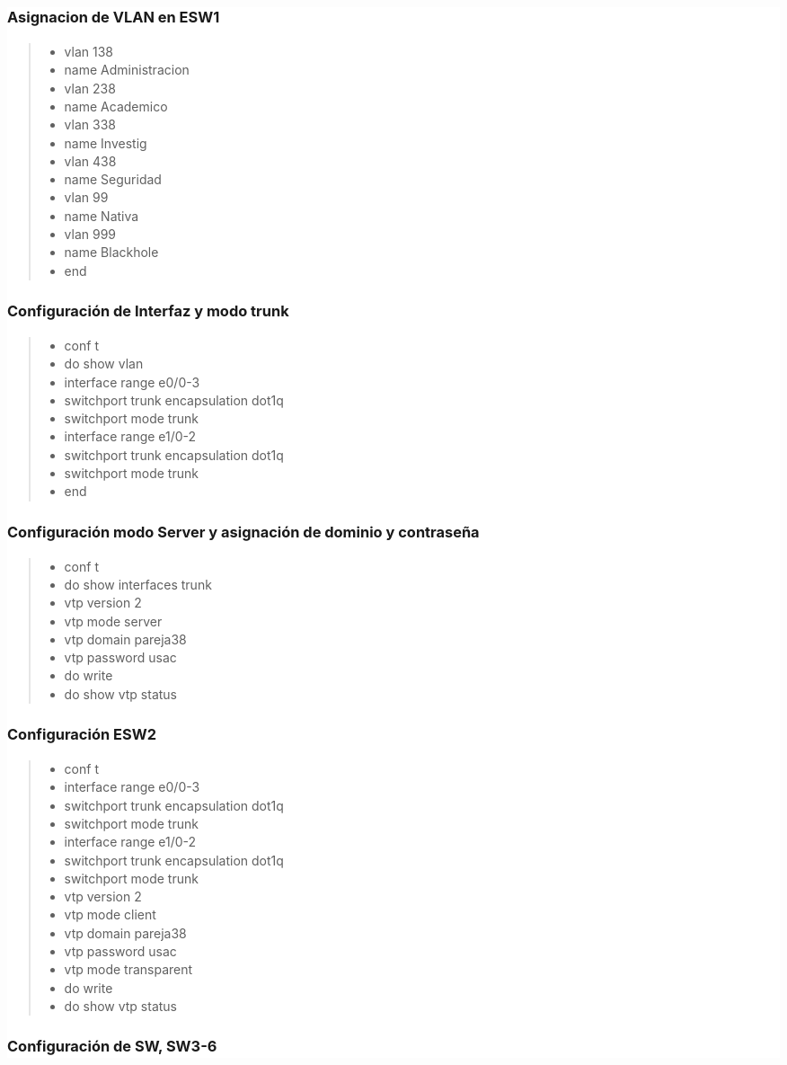 
### Asignacion de VLAN en ESW1

> * vlan 138
> * name Administracion
> * vlan 238
> * name Academico
> * vlan 338
> * name Investig
> * vlan 438
> * name Seguridad
> * vlan 99
> * name Nativa
> * vlan 999
> * name Blackhole
> * end
  
  ### Configuración de Interfaz y modo trunk
> * conf t
> * do show vlan
> * interface range e0/0-3
> * switchport trunk encapsulation dot1q
> * switchport mode trunk
> * interface range e1/0-2
> * switchport trunk encapsulation dot1q
> * switchport mode trunk
> * end
 ### Configuración modo Server y asignación de dominio y contraseña
> * conf t
> * do show interfaces trunk
> * vtp version 2
> * vtp mode server
> * vtp domain pareja38
> * vtp password usac
> * do write
> * do show vtp status
 
 ### Configuración ESW2

> * conf t
> * interface range e0/0-3
> * switchport trunk encapsulation dot1q
> * switchport mode trunk
> * interface range e1/0-2
> * switchport trunk encapsulation dot1q
> * switchport mode trunk
> * vtp version 2
> * vtp mode client
> * vtp domain pareja38
> * vtp password usac
> * vtp mode transparent
> * do write
> * do show vtp status
 ### Configuración de SW, SW3-6
